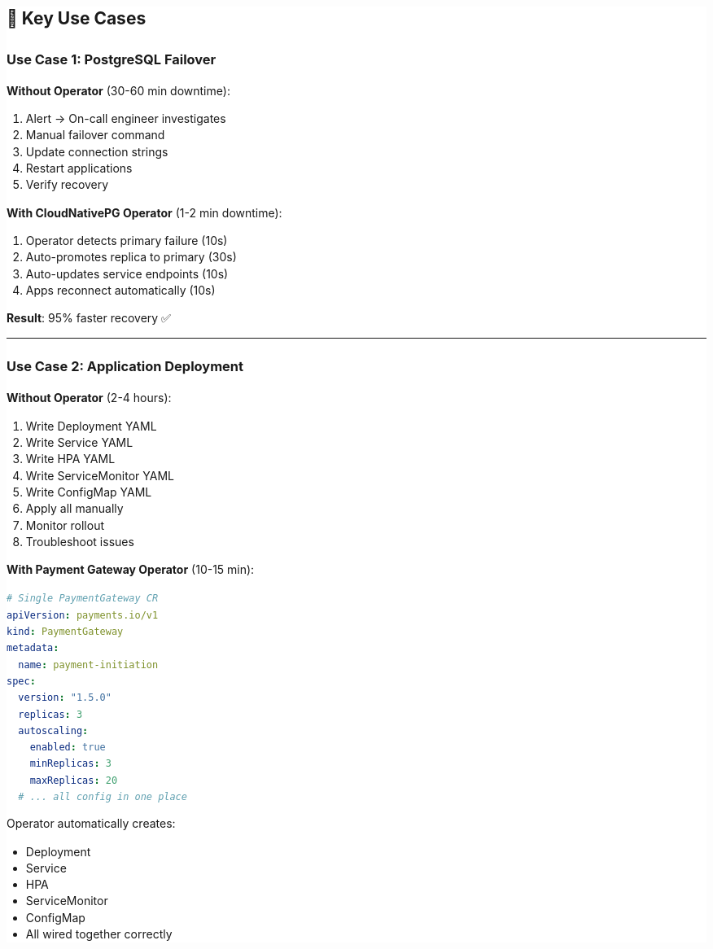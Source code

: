 
## 🎯 Key Use Cases

### Use Case 1: PostgreSQL Failover

**Without Operator** (30-60 min downtime):
1. Alert → On-call engineer investigates
2. Manual failover command
3. Update connection strings
4. Restart applications
5. Verify recovery

**With CloudNativePG Operator** (1-2 min downtime):
1. Operator detects primary failure (10s)
2. Auto-promotes replica to primary (30s)
3. Auto-updates service endpoints (10s)
4. Apps reconnect automatically (10s)

**Result**: 95% faster recovery ✅

---

### Use Case 2: Application Deployment

**Without Operator** (2-4 hours):
1. Write Deployment YAML
2. Write Service YAML
3. Write HPA YAML
4. Write ServiceMonitor YAML
5. Write ConfigMap YAML
6. Apply all manually
7. Monitor rollout
8. Troubleshoot issues

**With Payment Gateway Operator** (10-15 min):
```yaml
# Single PaymentGateway CR
apiVersion: payments.io/v1
kind: PaymentGateway
metadata:
  name: payment-initiation
spec:
  version: "1.5.0"
  replicas: 3
  autoscaling:
    enabled: true
    minReplicas: 3
    maxReplicas: 20
  # ... all config in one place
```

Operator automatically creates:
- Deployment
- Service
- HPA
- ServiceMonitor
- ConfigMap
- All wired together correctly
